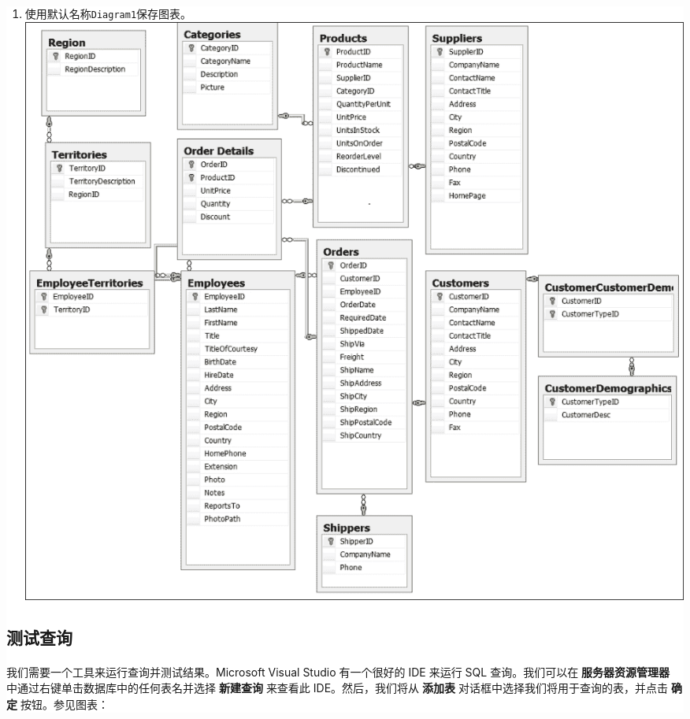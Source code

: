 1.  使用默认名称`Diagram1`保存图表。![添加数据库图表](img/3-3.jpg)

## 测试查询

我们需要一个工具来运行查询并测试结果。Microsoft Visual Studio 有一个很好的 IDE 来运行 SQL 查询。我们可以在 **服务器资源管理器** 中通过右键单击数据库中的任何表名并选择 **新建查询** 来查看此 IDE。然后，我们将从 **添加表** 对话框中选择我们将用于查询的表，并点击 **确定** 按钮。参见图表：
